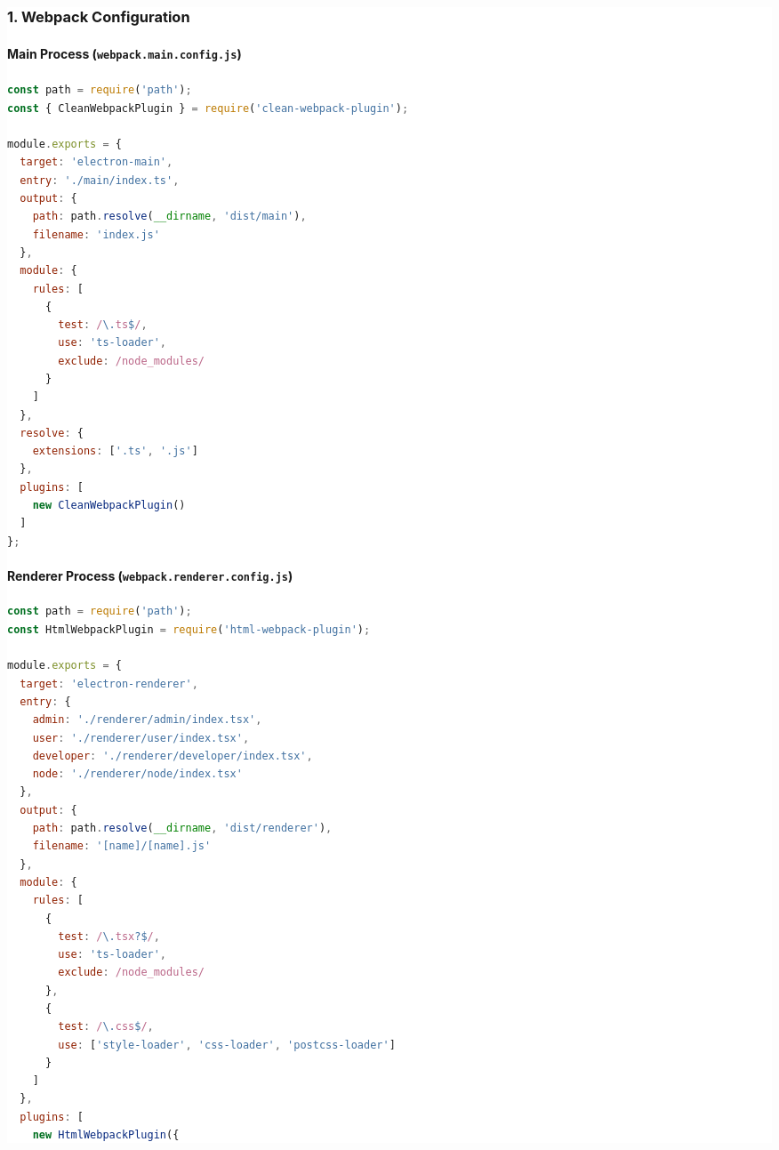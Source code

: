 ### 1. Webpack Configuration

#### Main Process (`webpack.main.config.js`)
```javascript
const path = require('path');
const { CleanWebpackPlugin } = require('clean-webpack-plugin');

module.exports = {
  target: 'electron-main',
  entry: './main/index.ts',
  output: {
    path: path.resolve(__dirname, 'dist/main'),
    filename: 'index.js'
  },
  module: {
    rules: [
      {
        test: /\.ts$/,
        use: 'ts-loader',
        exclude: /node_modules/
      }
    ]
  },
  resolve: {
    extensions: ['.ts', '.js']
  },
  plugins: [
    new CleanWebpackPlugin()
  ]
};
```

#### Renderer Process (`webpack.renderer.config.js`)
```javascript
const path = require('path');
const HtmlWebpackPlugin = require('html-webpack-plugin');

module.exports = {
  target: 'electron-renderer',
  entry: {
    admin: './renderer/admin/index.tsx',
    user: './renderer/user/index.tsx',
    developer: './renderer/developer/index.tsx',
    node: './renderer/node/index.tsx'
  },
  output: {
    path: path.resolve(__dirname, 'dist/renderer'),
    filename: '[name]/[name].js'
  },
  module: {
    rules: [
      {
        test: /\.tsx?$/,
        use: 'ts-loader',
        exclude: /node_modules/
      },
      {
        test: /\.css$/,
        use: ['style-loader', 'css-loader', 'postcss-loader']
      }
    ]
  },
  plugins: [
    new HtmlWebpackPlugin({
```